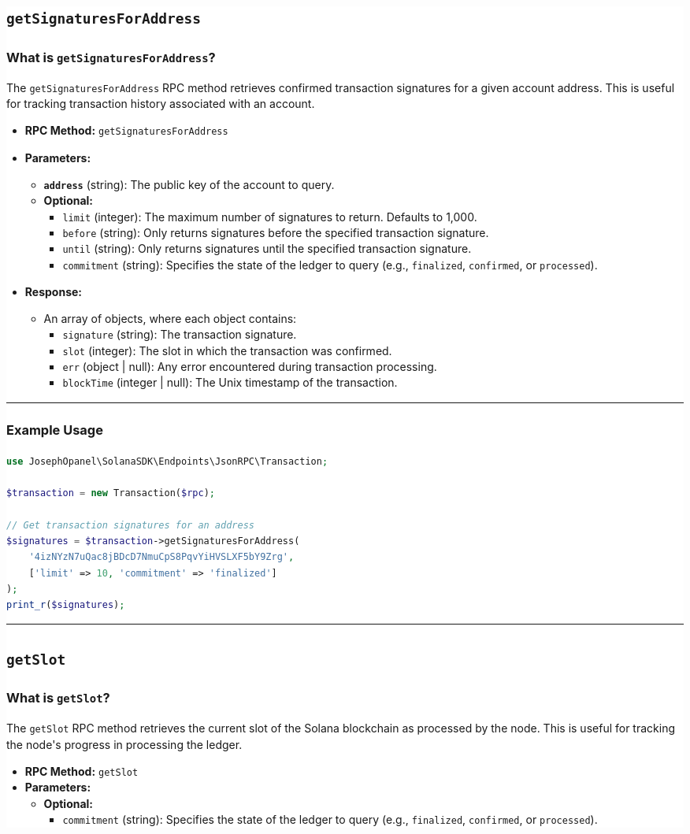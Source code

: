 
## `getSignaturesForAddress` <a name="getsignaturesforaddress"></a>

### What is `getSignaturesForAddress`?

The `getSignaturesForAddress` RPC method retrieves confirmed transaction signatures for a given account address. This is useful for tracking transaction history associated with an account.

- **RPC Method:** `getSignaturesForAddress`
- **Parameters:**
  - **`address`** (string): The public key of the account to query.
  - **Optional:**
    - `limit` (integer): The maximum number of signatures to return. Defaults to 1,000.
    - `before` (string): Only returns signatures before the specified transaction signature.
    - `until` (string): Only returns signatures until the specified transaction signature.
    - `commitment` (string): Specifies the state of the ledger to query (e.g., `finalized`, `confirmed`, or `processed`).

- **Response:**
  - An array of objects, where each object contains:
    - `signature` (string): The transaction signature.
    - `slot` (integer): The slot in which the transaction was confirmed.
    - `err` (object | null): Any error encountered during transaction processing.
    - `blockTime` (integer | null): The Unix timestamp of the transaction.

---

### Example Usage

```php
use JosephOpanel\SolanaSDK\Endpoints\JsonRPC\Transaction;

$transaction = new Transaction($rpc);

// Get transaction signatures for an address
$signatures = $transaction->getSignaturesForAddress(
    '4izNYzN7uQac8jBDcD7NmuCpS8PqvYiHVSLXF5bY9Zrg',
    ['limit' => 10, 'commitment' => 'finalized']
);
print_r($signatures);
```

---

## `getSlot` <a name="getslot"></a>

### What is `getSlot`?

The `getSlot` RPC method retrieves the current slot of the Solana blockchain as processed by the node. This is useful for tracking the node's progress in processing the ledger.

- **RPC Method:** `getSlot`
- **Parameters:**
  - **Optional:**
    - `commitment` (string): Specifies the state of the ledger to query (e.g., `finalized`, `confirmed`, or `processed`).
